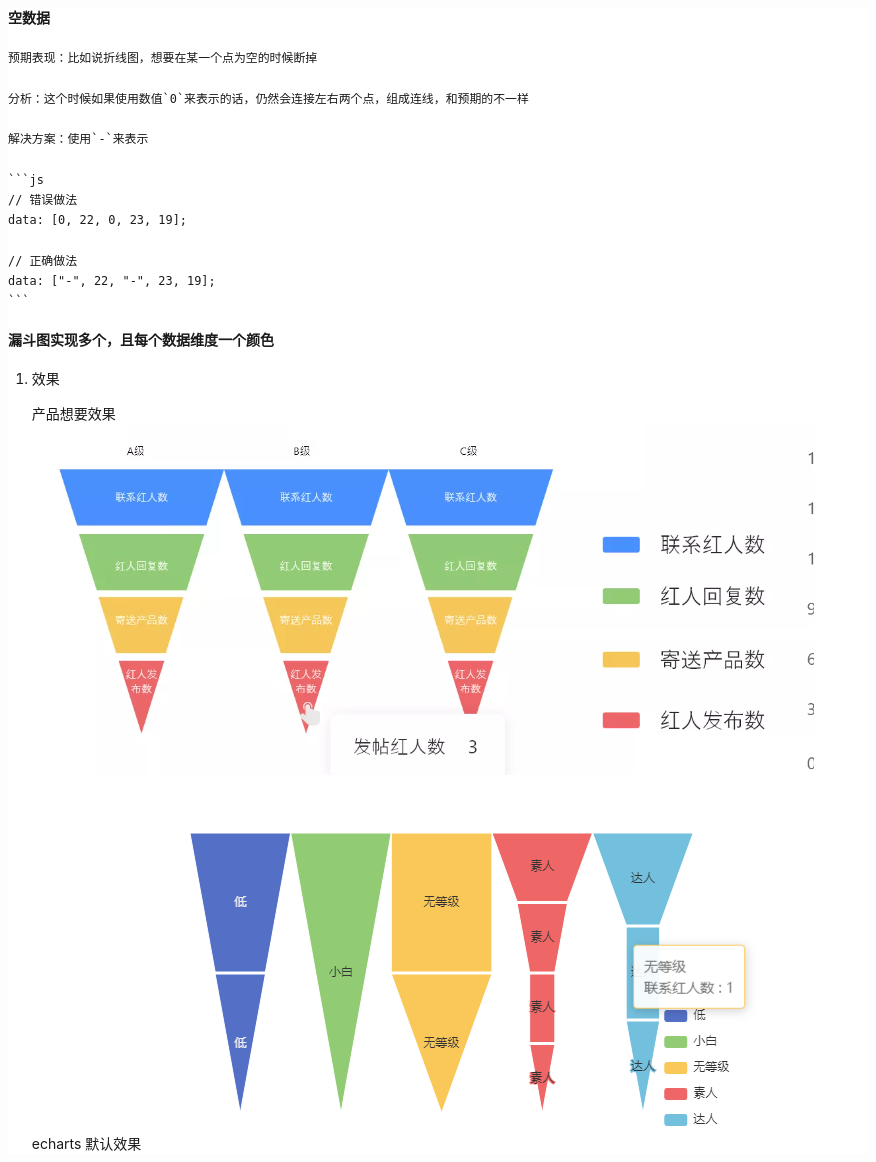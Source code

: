 #### 空数据

    预期表现：比如说折线图，想要在某一个点为空的时候断掉

    分析：这个时候如果使用数值`0`来表示的话，仍然会连接左右两个点，组成连线，和预期的不一样

    解决方案：使用`-`来表示

    ```js
    // 错误做法
    data: [0, 22, 0, 23, 19];

    // 正确做法
    data: ["-", 22, "-", 23, 19];
    ```

#### 漏斗图实现多个，且每个数据维度一个颜色

1.  效果

    产品想要效果
    <img src="img/多个漏斗图想要效果.png" />

    echarts 默认效果
    <img src="img/多个漏斗图默认效果.png" />
